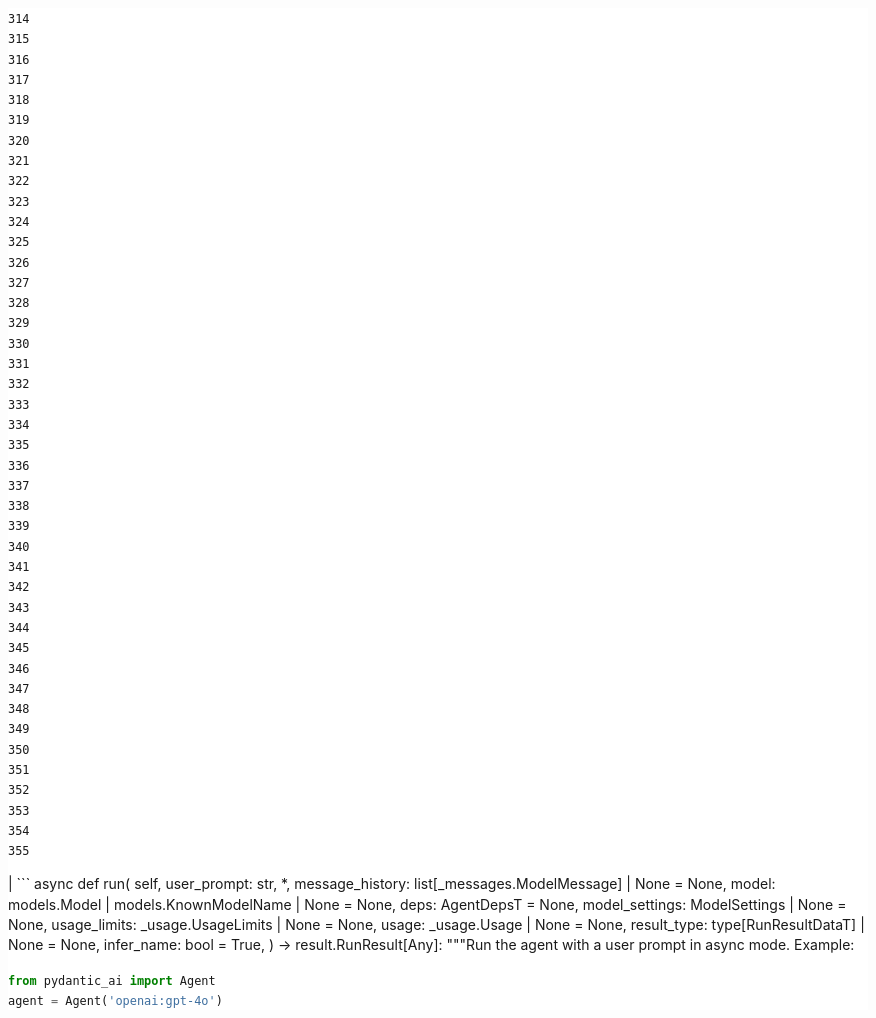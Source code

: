 ```
314
315
316
317
318
319
320
321
322
323
324
325
326
327
328
329
330
331
332
333
334
335
336
337
338
339
340
341
342
343
344
345
346
347
348
349
350
351
352
353
354
355
```
| ```
async def run(
  self,
  user_prompt: str,
  *,
  message_history: list[_messages.ModelMessage] | None = None,
  model: models.Model | models.KnownModelName | None = None,
  deps: AgentDepsT = None,
  model_settings: ModelSettings | None = None,
  usage_limits: _usage.UsageLimits | None = None,
  usage: _usage.Usage | None = None,
  result_type: type[RunResultDataT] | None = None,
  infer_name: bool = True,
) -> result.RunResult[Any]:
"""Run the agent with a user prompt in async mode.
  Example:
  ```python
  from pydantic_ai import Agent
  agent = Agent('openai:gpt-4o')
  ```
